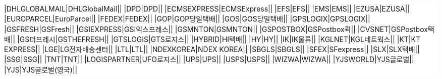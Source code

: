 |DHLGLOBALMAIL|DHLGlobalMail||
|DPD|DPD||
|ECMSEXPRESS|ECMSExpress||
|EFS|EFS||
|EMS|EMS||
|EZUSA|EZUSA||
|EUROPARCEL|EuroParcel||
|FEDEX|FEDEX||
|GOP|GOP당일택배||
|GOS|GOS당일택배||
|GPSLOGIX|GPSLOGIX||
|GSFRESH|GSFresh||
|GSIEXPRESS|GSI익스프레스||
|GSMNTON|GSMNTON||
|GSPOSTBOX|GSPostbox퀵||
|CVSNET|GSPostbox택배||
|GS더프레시|GSTHEFRESH||
|GTSLOGIS|GTS로지스||
|HYBRID|HI택배||
|HY|HY||
|IK|IK물류||
|KGLNET|KGL네트웍스||
|KT|KT EXPRESS||
|LGE|LG전자배송센터||
|LTL|LTL||
|NDEXKOREA|NDEX KOREA||
|SBGLS|SBGLS||
|SFEX|SFexpress||
|SLX|SLX택배||
|SSG|SSG||
|TNT|TNT||
|LOGISPARTNER|UFO로지스||
|UPS|UPS||
|USPS|USPS||
|WIZWA|WIZWA||
|YJSWORLD|YJS글로벌||
|YJS|YJS글로벌(영국)||